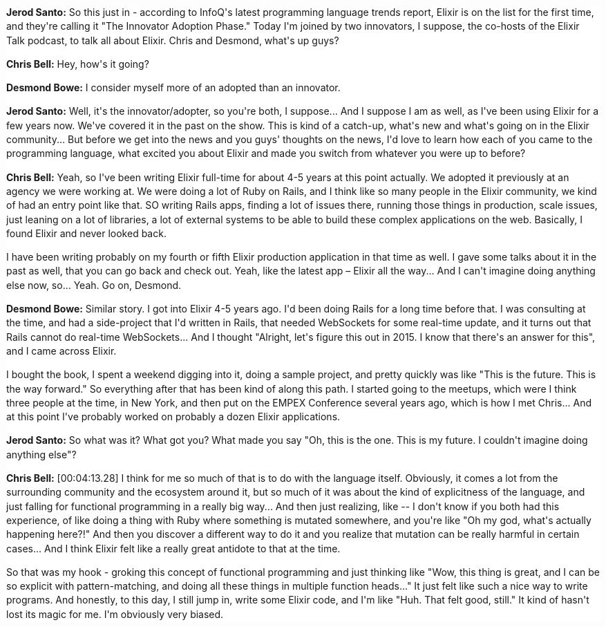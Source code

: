 **Jerod Santo:** So this just in - according to InfoQ's latest programming language trends report, Elixir is on the list for the first time, and they're calling it "The Innovator Adoption Phase." Today I'm joined by two innovators, I suppose, the co-hosts of the Elixir Talk podcast, to talk all about Elixir. Chris and Desmond, what's up guys?

**Chris Bell:** Hey, how's it going?

**Desmond Bowe:** I consider myself more of an adopted than an innovator.

**Jerod Santo:** Well, it's the innovator/adopter, so you're both, I suppose... And I suppose I am as well, as I've been using Elixir for a few years now. We've covered it in the past on the show. This is kind of a catch-up, what's new and what's going on in the Elixir community... But before we get into the news and you guys' thoughts on the news, I'd love to learn how each of you came to the programming language, what excited you about Elixir and made you switch from whatever you were up to before?

**Chris Bell:** Yeah, so I've been writing Elixir full-time for about 4-5 years at this point actually. We adopted it previously at an agency we were working at. We were doing a lot of Ruby on Rails, and I think like so many people in the Elixir community, we kind of had an entry point like that. SO writing Rails apps, finding a lot of issues there, running those things in production, scale issues, just leaning on a lot of libraries, a lot of external systems to be able to build these complex applications on the web. Basically, I found Elixir and never looked back.

I have been writing probably on my fourth or fifth Elixir production application in that time as well. I gave some talks about it in the past as well, that you can go back and check out. Yeah, like the latest app – Elixir all the way... And I can't imagine doing anything else now, so... Yeah. Go on, Desmond.

**Desmond Bowe:** Similar story. I got into Elixir 4-5 years ago. I'd been doing Rails for a long time before that. I was consulting at the time, and had a side-project that I'd written in Rails, that needed WebSockets for some real-time update, and it turns out that Rails cannot do real-time WebSockets... And I thought "Alright, let's figure this out in 2015. I know that there's an answer for this", and I came across Elixir.

I bought the book, I spent a weekend digging into it, doing a sample project, and pretty quickly was like "This is the future. This is the way forward." So everything after that has been kind of along this path. I started going to the meetups, which were I think three people at the time, in New York, and then put on the EMPEX Conference several years ago, which is how I met Chris... And at this point I've probably worked on probably a dozen Elixir applications.

**Jerod Santo:** So what was it? What got you? What made you say "Oh, this is the one. This is my future. I couldn't imagine doing anything else"?

**Chris Bell:** \[00:04:13.28\] I think for me so much of that is to do with the language itself. Obviously, it comes a lot from the surrounding community and the ecosystem around it, but so much of it was about the kind of explicitness of the language, and just falling for functional programming in a really big way... And then just realizing, like -- I don't know if you both had this experience, of like doing a thing with Ruby where something is mutated somewhere, and you're like "Oh my god, what's actually happening here?!" And then you discover a different way to do it and you realize that mutation can be really harmful in certain cases... And I think Elixir felt like a really great antidote to that at the time.

So that was my hook - groking this concept of functional programming and just thinking like "Wow, this thing is great, and I can be so explicit with pattern-matching, and doing all these things in multiple function heads..." It just felt like such a nice way to write programs. And honestly, to this day, I still jump in, write some Elixir code, and I'm like "Huh. That felt good, still." It kind of hasn't lost its magic for me. I'm obviously very biased.
